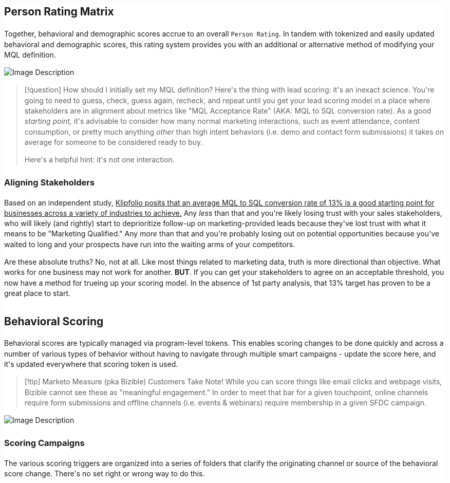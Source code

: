 ## Person Rating Matrix

Together, behavioral and demographic scores accrue to an overall `Person Rating`. In tandem with tokenized and easily updated behavioral and demographic scores, this rating system provides you with an additional or alternative method of modifying your MQL definition. 

![Image Description](https://raw.githubusercontent.com/themojoejoejoe/obsidian-vault/main/z.Images/https%3A%2F%2Fraw.githubusercontent.com%2Fthemojoejoejoe%2Fobsidian-vault%2Fmain%2Fz.Images%2FPasted%2520image%252020240229171319.png)
>[!question] How should I initially set my MQL definition?
>Here's the thing with lead scoring: it's an inexact science. You're going to need to guess, check, guess again, recheck, and repeat until you get your lead scoring model in a place where stakeholders are in alignment about metrics like "MQL Acceptance Rate" (AKA: MQL to SQL conversion rate). As a good *starting point,* it's advisable to consider how many normal marketing interactions, such as event attendance, content consumption, or pretty much anything *other* than high intent behaviors (i.e. demo and contact form submissions) it takes on average for someone to be considered ready to buy. 
>
>Here's a helpful hint: it's not one interaction. 

### Aligning Stakeholders
Based on an independent study, [Klipfolio posits that an average MQL to SQL conversion rate of 13% is a good starting point for businesses across a variety of industries to achieve.](https://www.klipfolio.com/resources/kpi-examples/digital-marketing/mql-to-sql-conversion-rate) Any *less* than that and you're likely losing trust with your sales stakeholders, who will likely (and rightly) start to deprioritize follow-up on marketing-provided leads because they've lost trust with what it means to be "Marketing Qualified." Any *more* than that and you're probably losing out on potential opportunities because you've waited to long and your prospects have run into the waiting arms of your competitors.

Are these absolute truths? No, not at all. Like most things related to marketing data, truth is more directional than objective. What works for one business may not work for another. **BUT**. If you can get your stakeholders to agree on an acceptable threshold, you now have a method for trueing up your scoring model. In the absence of 1st party analysis, that 13% target has proven to be a great place to start.

## Behavioral Scoring
Behavioral scores are typically managed via program-level tokens. This enables scoring changes to be done quickly and across a number of various types of behavior without having to navigate through multiple smart campaigns - update the score here, and it's updated everywhere that scoring token is used.

>[!tip] Marketo Measure (pka Bizible) Customers Take Note!
>While you can score things like email clicks and webpage visits, Bizible cannot see these as "meaningful engagement." In order to meet that bar for a given touchpoint, online channels require form submissions and offline channels (i.e. events & webinars) require membership in a given SFDC campaign.

![Image Description](https://raw.githubusercontent.com/themojoejoejoe/obsidian-vault/main/z.Images/https%3A%2F%2Fraw.githubusercontent.com%2Fthemojoejoejoe%2Fobsidian-vault%2Fmain%2Fz.Images%2FPasted%2520image%252020240221143144.png)

### Scoring Campaigns
The various scoring triggers are organized into a series of folders that clarify the originating channel or source of the behavioral score change. There's no set right or wrong way to do this.
